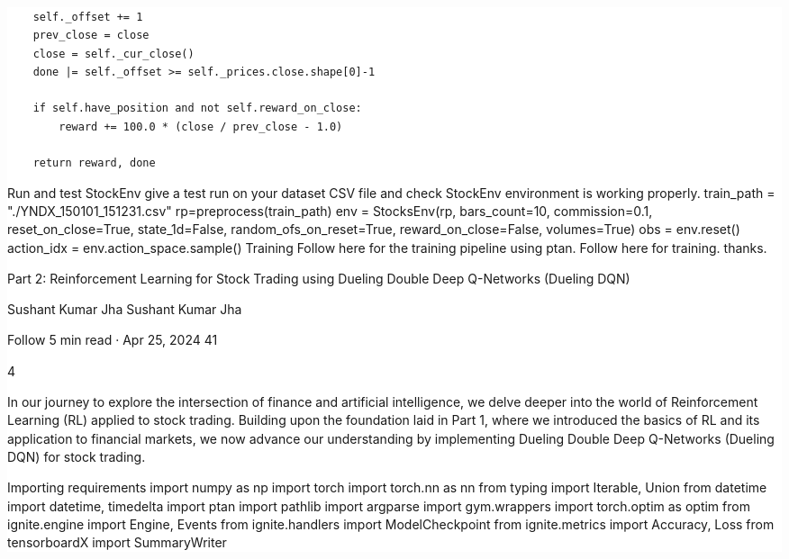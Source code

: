         self._offset += 1
        prev_close = close
        close = self._cur_close()
        done |= self._offset >= self._prices.close.shape[0]-1

        if self.have_position and not self.reward_on_close:
            reward += 100.0 * (close / prev_close - 1.0)

        return reward, done
Run and test StockEnv
give a test run on your dataset CSV file and check StockEnv environment is working properly.
train_path = "./YNDX_150101_151231.csv"
rp=preprocess(train_path)
env  = StocksEnv(rp, bars_count=10,
                 commission=0.1,
                 reset_on_close=True, state_1d=False,
                 random_ofs_on_reset=True, reward_on_close=False,
                 volumes=True)
obs = env.reset()
action_idx = env.action_space.sample()
Training
Follow here for the training pipeline using ptan. Follow here for training.
thanks.

Part 2: Reinforcement Learning for Stock Trading using Dueling Double Deep Q-Networks (Dueling DQN)

Sushant Kumar Jha
Sushant Kumar Jha

Follow
5 min read
·
Apr 25, 2024
41

4




In our journey to explore the intersection of finance and artificial intelligence, we delve deeper into the world of Reinforcement Learning (RL) applied to stock trading. Building upon the foundation laid in Part 1, where we introduced the basics of RL and its application to financial markets, we now advance our understanding by implementing Dueling Double Deep Q-Networks (Dueling DQN) for stock trading.

Importing requirements
import numpy as np
import torch
import torch.nn as nn
from typing import Iterable, Union
from datetime import datetime, timedelta
import ptan
import pathlib
import argparse
import gym.wrappers
import torch.optim as optim
from ignite.engine import Engine, Events
from ignite.handlers import ModelCheckpoint
from ignite.metrics import Accuracy, Loss
from tensorboardX import SummaryWriter
